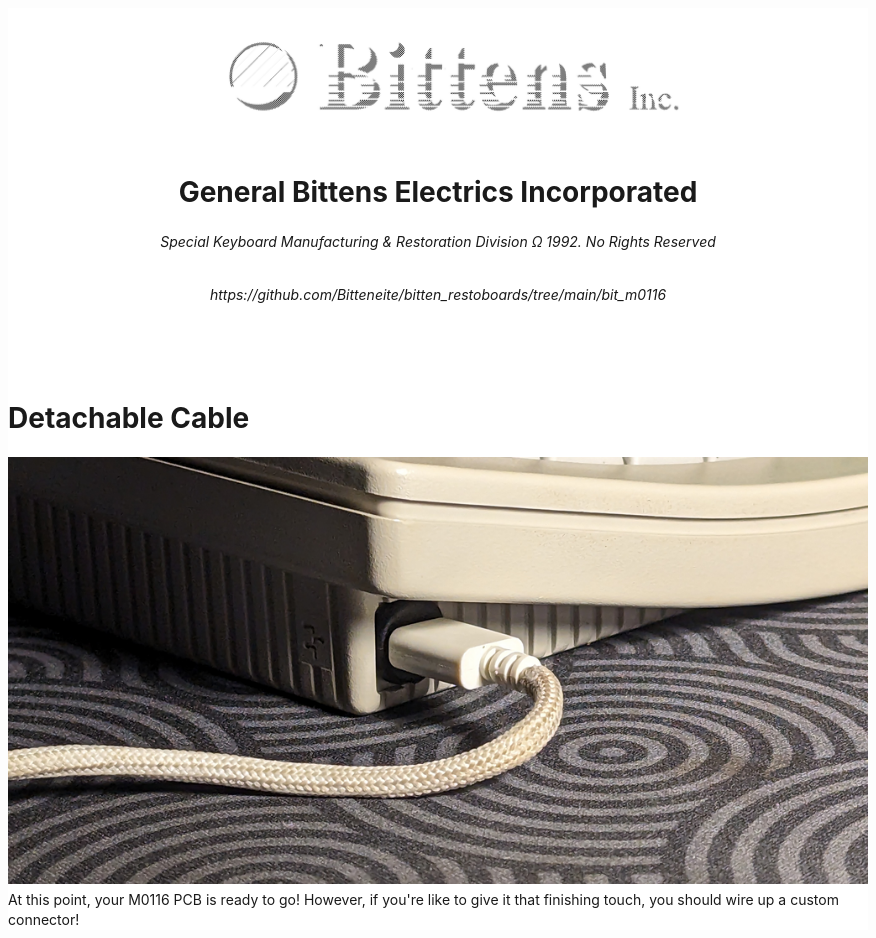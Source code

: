 <p align="center">
  <img align="center" width="500" src="https://raw.githubusercontent.com/Bitteneite/bitten_restoboards/main/photos/logo3.png" />

  <h1 align="center">General Bittens Electrics Incorporated</h1>
  <h6 align="center">Special Keyboard Manufacturing & Restoration Division Ω 1992. No Rights Reserved</h6>
  
  <h6 align="center">https://github.com/Bitteneite/bitten_restoboards/tree/main/bit_m0116</h6>
  
</p>

<br>

# Detachable Cable

<img src='https://raw.githubusercontent.com/Bitteneite/bitten_restoboards/main/photos/bit_m0116/socket-preview.jpg ' width='1000'>
At this point, your M0116 PCB is ready to go! However, if you're like to give it that finishing touch, you should wire up a custom connector!
